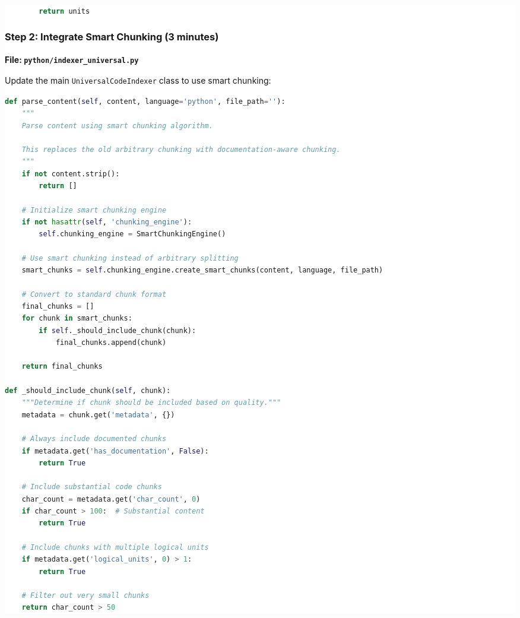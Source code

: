 ```python
        return units
```

### Step 2: Integrate Smart Chunking (3 minutes)

**File: `python/indexer_universal.py`**

Update the main `UniversalCodeIndexer` class to use smart chunking:

```python
def parse_content(self, content, language='python', file_path=''):
    """
    Parse content using smart chunking algorithm.
    
    This replaces the old arbitrary chunking with documentation-aware chunking.
    """
    if not content.strip():
        return []
    
    # Initialize smart chunking engine
    if not hasattr(self, 'chunking_engine'):
        self.chunking_engine = SmartChunkingEngine()
    
    # Use smart chunking instead of arbitrary splitting
    smart_chunks = self.chunking_engine.create_smart_chunks(content, language, file_path)
    
    # Convert to standard chunk format
    final_chunks = []
    for chunk in smart_chunks:
        if self._should_include_chunk(chunk):
            final_chunks.append(chunk)
    
    return final_chunks

def _should_include_chunk(self, chunk):
    """Determine if chunk should be included based on quality."""
    metadata = chunk.get('metadata', {})
    
    # Always include documented chunks
    if metadata.get('has_documentation', False):
        return True
    
    # Include substantial code chunks
    char_count = metadata.get('char_count', 0)
    if char_count > 100:  # Substantial content
        return True
    
    # Include chunks with multiple logical units
    if metadata.get('logical_units', 0) > 1:
        return True
    
    # Filter out very small chunks
    return char_count > 50
```
